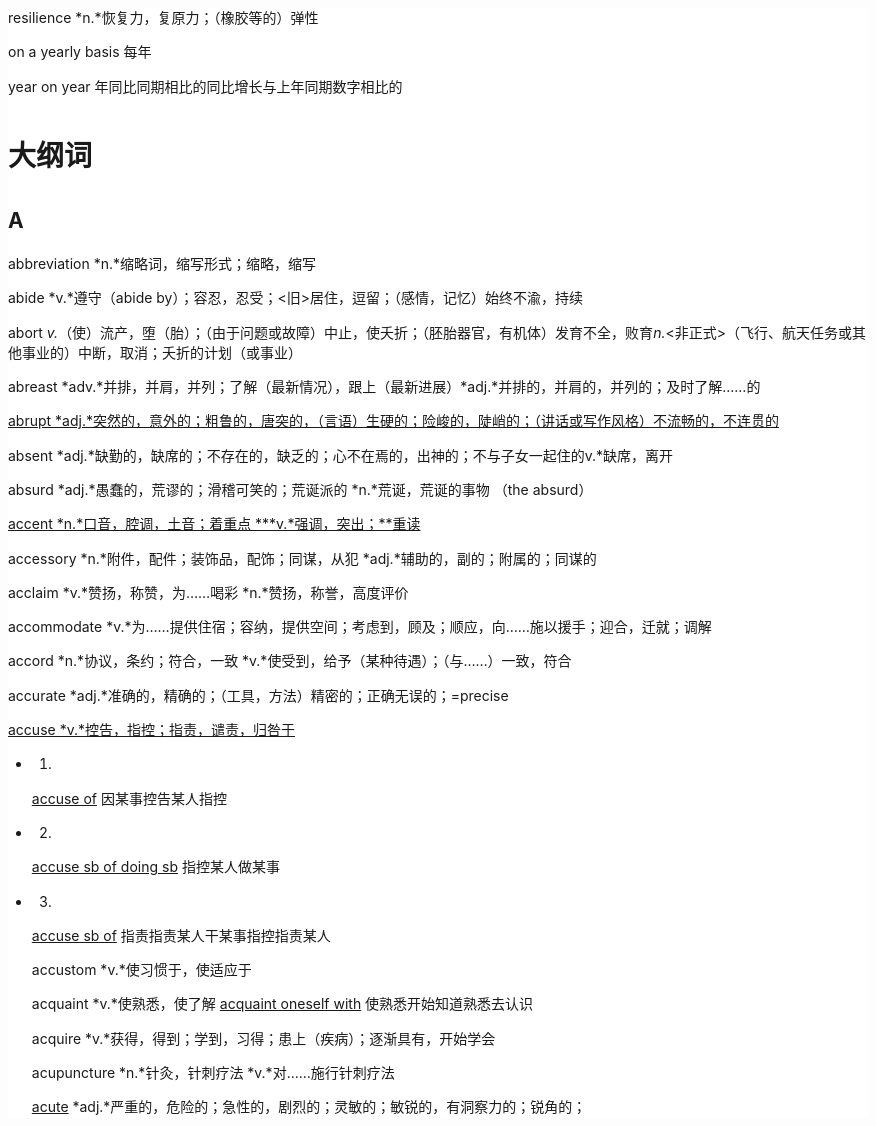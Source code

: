 resilience *n.*恢复力，复原力；（橡胶等的）弹性

on a yearly basis  每年

year on year 年同比同期相比的同比增长与上年同期数字相比的





# 大纲词

## A

abbreviation  *n.*缩略词，缩写形式；缩略，缩写

abide *v.*遵守（abide by）；容忍，忍受；<旧>居住，逗留；（感情，记忆）始终不渝，持续

abort  *v.*（使）流产，堕（胎）；（由于问题或故障）中止，使夭折；（胚胎器官，有机体）发育不全，败育*n.*<非正式>（飞行、航天任务或其他事业的）中断，取消；夭折的计划（或事业）

abreast *adv.*并排，并肩，并列；了解（最新情况），跟上（最新进展）*adj.*并排的，并肩的，并列的；及时了解……的

<u>abrupt *adj.*突然的，意外的；粗鲁的，唐突的，（言语）生硬的；险峻的，陡峭的；（讲话或写作风格）不流畅的，不连贯的</u>

absent *adj.*缺勤的，缺席的；不存在的，缺乏的；心不在焉的，出神的；不与子女一起住的v.*缺席，离开

absurd *adj.*愚蠢的，荒谬的；滑稽可笑的；荒诞派的 *n.*荒诞，荒诞的事物 （the absurd）

<u>accent  *n.*口音，腔调，土音；着重点 ***v.*强调，突出；**重读</u>

accessory *n.*附件，配件；装饰品，配饰；同谋，从犯 *adj.*辅助的，副的；附属的；同谋的

acclaim *v.*赞扬，称赞，为……喝彩 *n.*赞扬，称誉，高度评价

accommodate *v.*为……提供住宿；容纳，提供空间；考虑到，顾及；顺应，向……施以援手；迎合，迁就；调解

accord *n.*协议，条约；符合，一致 *v.*使受到，给予（某种待遇）；（与……）一致，符合

accurate *adj.*准确的，精确的；（工具，方法）精密的；正确无误的；=precise

<u>accuse *v.*控告，指控；指责，谴责，归咎于</u> 

* 1.

  [accuse of](javascript:;) 因某事控告某人指控

* 2.

  [accuse sb of doing sb](javascript:;) 指控某人做某事

* 3.

  [accuse sb of](javascript:;) 指责指责某人干某事指控指责某人

  accustom *v.*使习惯于，使适应于

  acquaint *v.*使熟悉，使了解  [acquaint oneself with](javascript:;) 使熟悉开始知道熟悉去认识

  acquire *v.*获得，得到；学到，习得；患上（疾病）；逐渐具有，开始学会

  acupuncture *n.*针灸，针刺疗法 *v.*对……施行针刺疗法

  <u>acute</u> *adj.*严重的，危险的；急性的，剧烈的；灵敏的；敏锐的，有洞察力的；锐角的；
